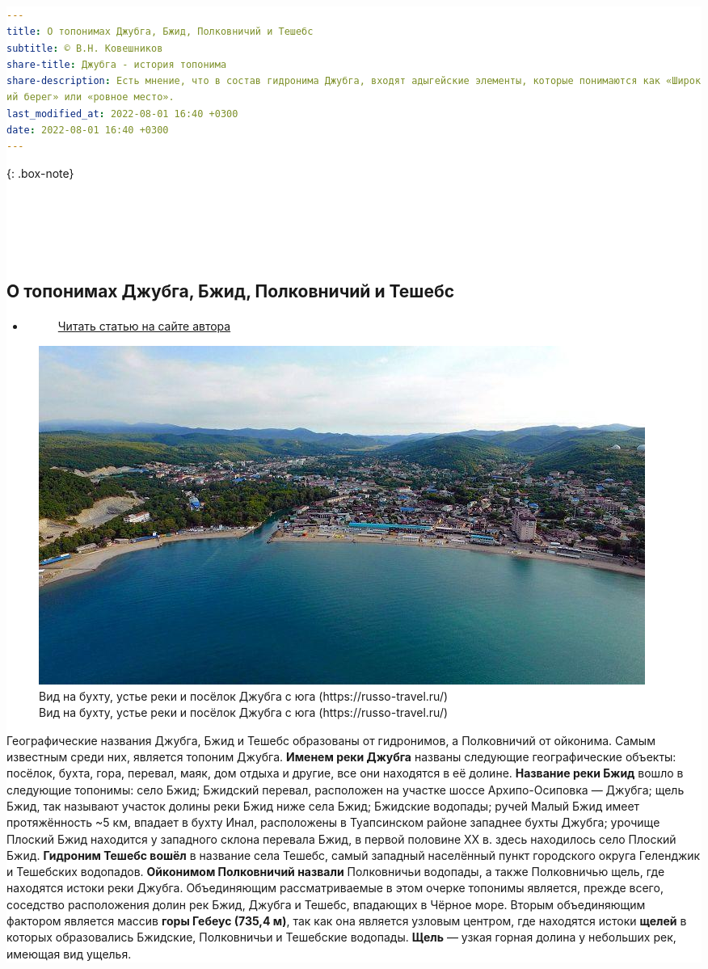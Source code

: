 ```yaml
---
title: О топонимах Джубга, Бжид, Полковничий и Тешебс
subtitle: © В.Н. Ковешников
share-title: Джубга - история топонима
share-description: Есть мнение, что в состав гидронима Джубга, входят адыгейские элементы, которые понимаются как «Широкий берег» или «ровное место».
last_modified_at: 2022-08-01 16:40 +0300
date: 2022-08-01 16:40 +0300
---
```

{: .box-note}
## <br><br><br>О топонимах Джубга, Бжид, Полковничий и Тешебс

<ul class="pagination blog-pager"><li class="page-item previous"><figure><a class="page-link" href="{{ page.url | absolute_url | strip_index | replace:'/amp/','/' }}" data-toggle="tooltip" data-placement="top" title="Перейти на основную версию сайта">Читать статью на сайте автора</a></figure></li></ul>

<figure>
	<div itemscope itemtype="https://schema.org/ImageObject"><img itemprop="contentUrl" src="/img/toponymy/dzhubga/View-bay-mouth-river-and-village-Dzhubga-from-south.jpg" title="Вид на бухту, устье реки и посёлок Джубга с юга" alt="Вид на бухту, устье реки и посёлок Джубга с юга" width="750" height="419"/><meta itemprop="name" content="Вид на бухту, устье реки и посёлок Джубга с юга (https://russo-travel.ru/)" /><meta itemprop="creditText" content="Заметки географа - Ковешников В.Н." /></div>
Вид на бухту, устье реки и посёлок Джубга с юга (https://russo-travel.ru/)<figcaption>Вид на бухту, устье реки и посёлок Джубга с юга (https://russo-travel.ru/)</figcaption>
</figure>

Географические названия Джубга, Бжид и Тешебс образованы от гидронимов, а Полковничий от ойконима. Самым известным среди них, является топоним Джубга. **Именем реки Джубга** названы следующие географические объекты: посёлок, бухта, гора, перевал, маяк, дом отдыха и другие, все они находятся в её долине. **Название реки Бжид** вошло в следующие топонимы: село Бжид; Бжидский перевал, расположен на участке шоссе Архипо-Осиповка — Джубга; щель Бжид, так называют участок долины реки Бжид ниже села Бжид; Бжидские водопады; ручей Малый Бжид имеет протяжённость ~5 км, впадает в бухту Инал, расположены в Туапсинском районе западнее бухты Джубга; урочище Плоский Бжид находится у западного склона перевала Бжид, в первой половине ХХ в. здесь находилось село Плоский Бжид. **Гидроним Тешебс вошёл** в название села Тешебс, самый западный населённый пункт городского округа Геленджик и Тешебских водопадов. **Ойконимом Полковничий назвали** Полковничьи водопады, а также Полковничью щель, где находятся истоки реки Джубга. Объединяющим рассматриваемые в этом очерке топонимы является, прежде всего, соседство расположения долин рек Бжид, Джубга и Тешебс, впадающих в Чёрное море. Вторым объединяющим фактором является массив **горы Гебеус (735,4 м)**, так как она является узловым центром, где находятся истоки **щелей** в которых образовались Бжидские, Полковничьи и Тешебские водопады. **Щель** — узкая горная долина у небольших рек, имеющая вид ущелья.
